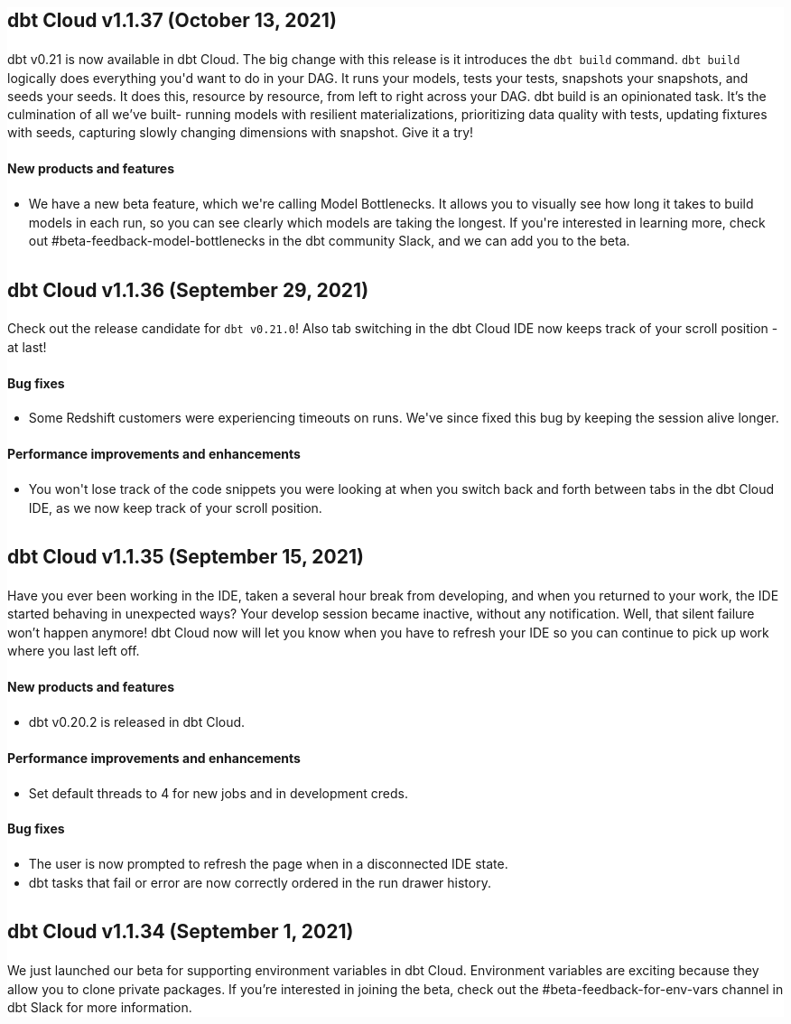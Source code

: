 
## dbt Cloud v1.1.37 (October 13, 2021)
dbt v0.21 is now available in dbt Cloud. The big change with this release is it introduces the `dbt build` command. `dbt build` logically does everything you'd want to do in your DAG. It runs your models, tests your tests, snapshots your snapshots, and seeds your seeds. It does this, resource by resource, from left to right across your DAG. dbt build is an opinionated task. It’s the culmination of all we’ve built- running models with resilient materializations, prioritizing data quality with tests, updating fixtures with seeds, capturing slowly changing dimensions with snapshot. Give it a try!

#### New products and features
- We have a new beta feature, which we're calling Model Bottlenecks. It allows you to visually see how long it takes to build models in each run, so you can see clearly which models are taking the longest. If you're interested in learning more, check out #beta-feedback-model-bottlenecks in the dbt community Slack, and we can add you to the beta.

## dbt Cloud v1.1.36 (September 29, 2021)
Check out the release candidate for `dbt v0.21.0`! Also tab switching in the dbt Cloud IDE now keeps track of your scroll position - at last!

#### Bug fixes
- Some Redshift customers were experiencing timeouts on runs. We've since fixed this bug by keeping the session alive longer.

#### Performance improvements and enhancements
- You won't lose track of the code snippets you were looking at when you switch back and forth between tabs in the dbt Cloud IDE, as we now keep track of your scroll position.

## dbt Cloud v1.1.35 (September 15, 2021)
Have you ever been working in the IDE, taken a several hour break from developing, and when you returned to your work, the IDE started behaving in unexpected ways? Your develop session became inactive, without any notification. Well, that silent failure won’t happen anymore! dbt Cloud now will let you know when you have to refresh your IDE so you can continue to pick up work where you last left off.

#### New products and features
- dbt v0.20.2 is released in dbt Cloud.

#### Performance improvements and enhancements
- Set default threads to 4 for new jobs and in development creds.

#### Bug fixes
- The user is now prompted to refresh the page when in a disconnected IDE state.
- dbt tasks that fail or error are now correctly ordered in the run drawer history.


## dbt Cloud v1.1.34 (September 1, 2021)
We just launched our beta for supporting environment variables in dbt Cloud. Environment variables are exciting because they allow you to clone private packages. If you’re interested in joining the beta, check out the #beta-feedback-for-env-vars channel in dbt Slack for more information.
